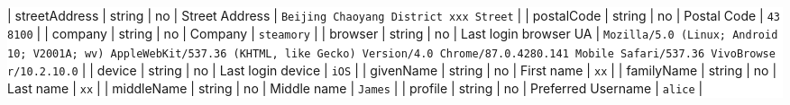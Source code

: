 | streetAddress            | string  | no                                                    | Street Address                                                                                                                                                                                                                                                                                                                                                    | `Beijing Chaoyang District xxx Street`                                                                                                                           |
| postalCode               | string  | no                                                    | Postal Code                                                                                                                                                                                                                                                                                                                                                       | `438100`                                                                                                                                                         |
| company                  | string  | no                                                    | Company                                                                                                                                                                                                                                                                                                                                                           | `steamory`                                                                                                                                                       |
| browser                  | string  | no                                                    | Last login browser UA                                                                                                                                                                                                                                                                                                                                             | `Mozilla/5.0 (Linux; Android 10; V2001A; wv) AppleWebKit/537.36 (KHTML, like Gecko) Version/4.0 Chrome/87.0.4280.141 Mobile Safari/537.36 VivoBrowser/10.2.10.0` |
| device                   | string  | no                                                    | Last login device                                                                                                                                                                                                                                                                                                                                                 | `iOS`                                                                                                                                                            |
| givenName                | string  | no                                                    | First name                                                                                                                                                                                                                                                                                                                                                        | `xx`                                                                                                                                                             |
| familyName               | string  | no                                                    | Last name                                                                                                                                                                                                                                                                                                                                                         | `xx`                                                                                                                                                             |
| middleName               | string  | no                                                    | Middle name                                                                                                                                                                                                                                                                                                                                                       | `James`                                                                                                                                                          |
| profile                  | string  | no                                                    | Preferred Username                                                                                                                                                                                                                                                                                                                                                | `alice`                                                                                                                                                          |